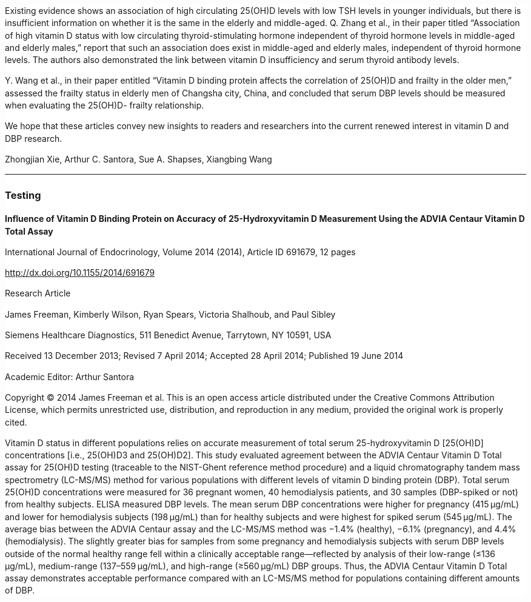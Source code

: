 Existing evidence shows an association of high circulating 25(OH)D levels with low TSH levels in younger individuals, but there is insufficient information on whether it is the same in the elderly and middle-aged. Q. Zhang et al., in their paper titled “Association of high vitamin D status with low circulating thyroid-stimulating hormone independent of thyroid hormone levels in middle-aged and elderly males,” report that such an association does exist in middle-aged and elderly males, independent of thyroid hormone levels. The authors also demonstrated the link between vitamin D insufficiency and serum thyroid antibody levels.

Y. Wang et al., in their paper entitled “Vitamin D binding protein affects the correlation of 25(OH)D and frailty in the older men,” assessed the frailty status in elderly men of Changsha city, China, and concluded that serum DBP levels should be measured when evaluating the 25(OH)D- frailty relationship.

We hope that these articles convey new insights to readers and researchers into the current renewed interest in vitamin D and DBP research.

Zhongjian Xie, Arthur C. Santora, Sue A. Shapses, Xiangbing Wang

---

### Testing

 **Influence of Vitamin D Binding Protein on Accuracy of 25-Hydroxyvitamin D Measurement Using the ADVIA Centaur Vitamin D Total Assay** 

International Journal of Endocrinology, Volume 2014 (2014), Article ID 691679, 12 pages

http://dx.doi.org/10.1155/2014/691679

Research Article

James Freeman, Kimberly Wilson, Ryan Spears, Victoria Shalhoub, and Paul Sibley

Siemens Healthcare Diagnostics, 511 Benedict Avenue, Tarrytown, NY 10591, USA

Received 13 December 2013; Revised 7 April 2014; Accepted 28 April 2014; Published 19 June 2014

Academic Editor: Arthur Santora

Copyright © 2014 James Freeman et al. This is an open access article distributed under the Creative Commons Attribution License, which permits unrestricted use, distribution, and reproduction in any medium, provided the original work is properly cited.

Vitamin D status in different populations relies on accurate measurement of total serum 25-hydroxyvitamin D <span>[25(OH)D]</span> concentrations <span>[i.e., 25(OH)D3 and 25(OH)D2]</span>. This study evaluated agreement between the ADVIA Centaur Vitamin D Total assay for 25(OH)D testing (traceable to the NIST-Ghent reference method procedure) and a liquid chromatography tandem mass spectrometry (LC-MS/MS) method for various populations with different levels of vitamin D binding protein (DBP). Total serum 25(OH)D concentrations were measured for 36 pregnant women, 40 hemodialysis patients, and 30 samples (DBP-spiked or not) from healthy subjects. ELISA measured DBP levels. The mean serum DBP concentrations were higher for pregnancy (415 μg/mL) and lower for hemodialysis subjects (198 μg/mL) than for healthy subjects and were highest for spiked serum (545 μg/mL). The average bias between the ADVIA Centaur assay and the LC-MS/MS method was −1.4% (healthy), −6.1% (pregnancy), and 4.4% (hemodialysis). The slightly greater bias for samples from some pregnancy and hemodialysis subjects with serum DBP levels outside of the normal healthy range fell within a clinically acceptable range—reflected by analysis of their low-range (≤136 μg/mL), medium-range (137–559 μg/mL), and high-range (≥560 μg/mL) DBP groups. Thus, the ADVIA Centaur Vitamin D Total assay demonstrates acceptable performance compared with an LC-MS/MS method for populations containing different amounts of DBP.
